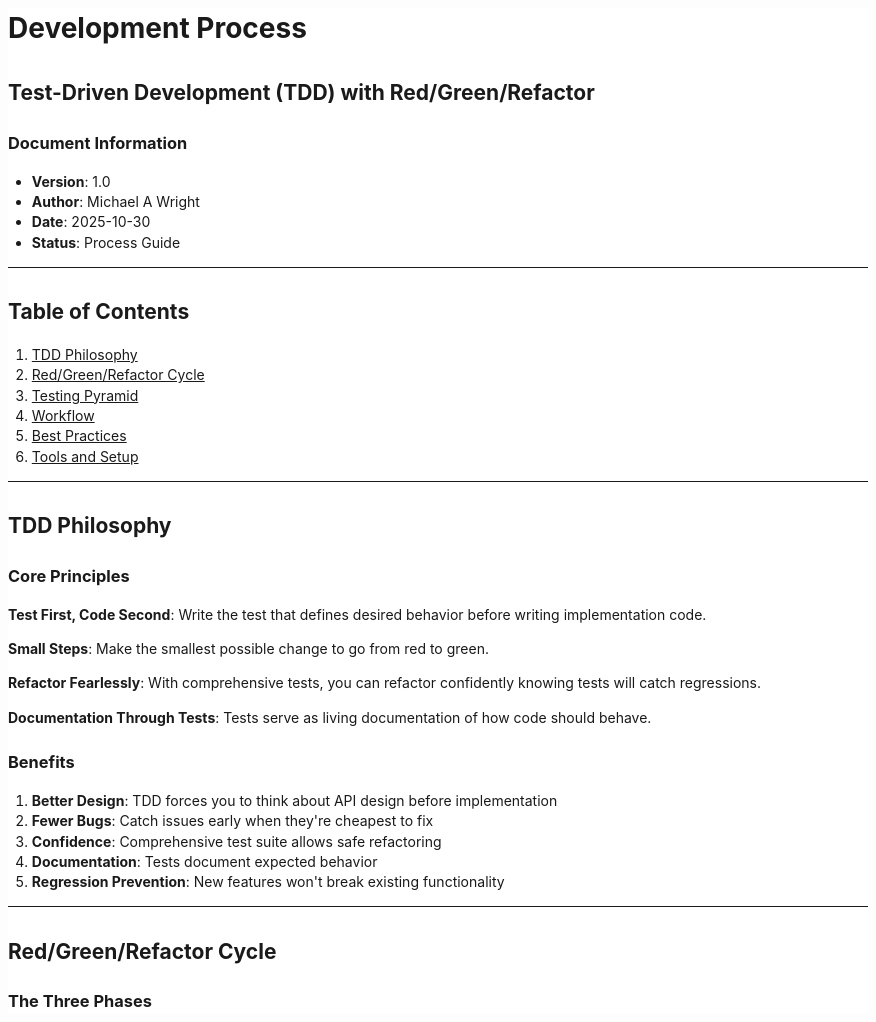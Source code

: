 # Development Process
## Test-Driven Development (TDD) with Red/Green/Refactor

### Document Information
- **Version**: 1.0
- **Author**: Michael A Wright
- **Date**: 2025-10-30
- **Status**: Process Guide

---

## Table of Contents
1. [TDD Philosophy](#tdd-philosophy)
2. [Red/Green/Refactor Cycle](#redgreenrefactor-cycle)
3. [Testing Pyramid](#testing-pyramid)
4. [Workflow](#workflow)
5. [Best Practices](#best-practices)
6. [Tools and Setup](#tools-and-setup)

---

## TDD Philosophy

### Core Principles

**Test First, Code Second**: Write the test that defines desired behavior before writing implementation code.

**Small Steps**: Make the smallest possible change to go from red to green.

**Refactor Fearlessly**: With comprehensive tests, you can refactor confidently knowing tests will catch regressions.

**Documentation Through Tests**: Tests serve as living documentation of how code should behave.

### Benefits

1. **Better Design**: TDD forces you to think about API design before implementation
2. **Fewer Bugs**: Catch issues early when they're cheapest to fix
3. **Confidence**: Comprehensive test suite allows safe refactoring
4. **Documentation**: Tests document expected behavior
5. **Regression Prevention**: New features won't break existing functionality

---

## Red/Green/Refactor Cycle

### The Three Phases
